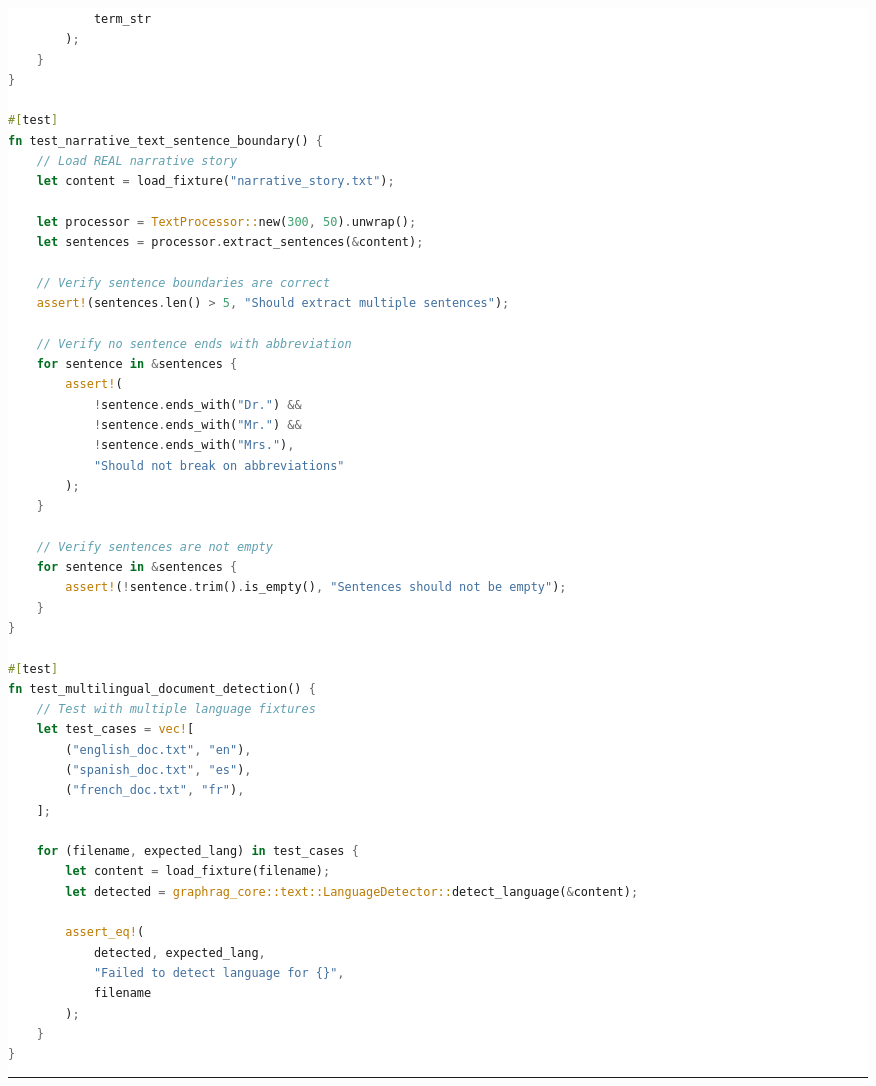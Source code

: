 ```rust
            term_str
        );
    }
}

#[test]
fn test_narrative_text_sentence_boundary() {
    // Load REAL narrative story
    let content = load_fixture("narrative_story.txt");

    let processor = TextProcessor::new(300, 50).unwrap();
    let sentences = processor.extract_sentences(&content);

    // Verify sentence boundaries are correct
    assert!(sentences.len() > 5, "Should extract multiple sentences");

    // Verify no sentence ends with abbreviation
    for sentence in &sentences {
        assert!(
            !sentence.ends_with("Dr.") &&
            !sentence.ends_with("Mr.") &&
            !sentence.ends_with("Mrs."),
            "Should not break on abbreviations"
        );
    }

    // Verify sentences are not empty
    for sentence in &sentences {
        assert!(!sentence.trim().is_empty(), "Sentences should not be empty");
    }
}

#[test]
fn test_multilingual_document_detection() {
    // Test with multiple language fixtures
    let test_cases = vec![
        ("english_doc.txt", "en"),
        ("spanish_doc.txt", "es"),
        ("french_doc.txt", "fr"),
    ];

    for (filename, expected_lang) in test_cases {
        let content = load_fixture(filename);
        let detected = graphrag_core::text::LanguageDetector::detect_language(&content);

        assert_eq!(
            detected, expected_lang,
            "Failed to detect language for {}",
            filename
        );
    }
}
```

---